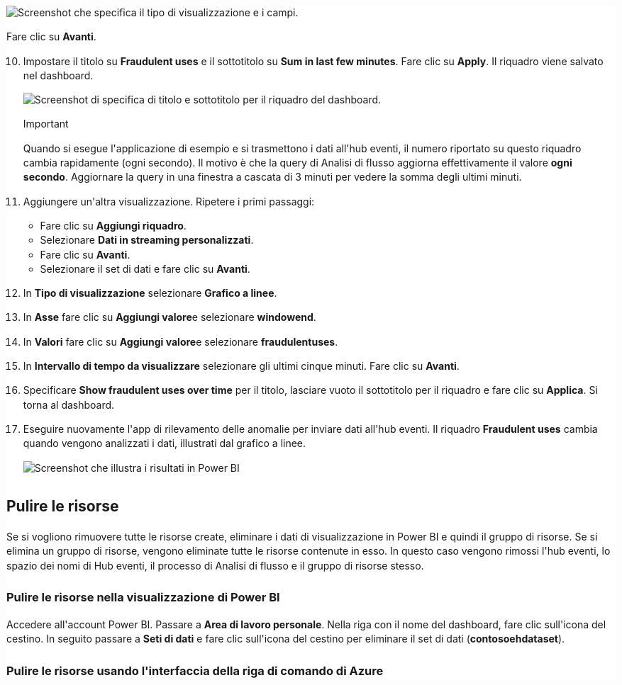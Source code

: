    ![Screenshot che specifica il tipo di visualizzazione e i campi.](./media/event-hubs-tutorial-visualize-anomalies/power-bi-add-card-tile.png)

   Fare clic su **Avanti**.

10. Impostare il titolo su **Fraudulent uses** e il sottotitolo su **Sum in last few minutes**. Fare clic su **Apply**. Il riquadro viene salvato nel dashboard.

    ![Screenshot di specifica di titolo e sottotitolo per il riquadro del dashboard.](./media/event-hubs-tutorial-visualize-anomalies/power-bi-tile-details.png)

    > [!IMPORTANT]
    > Quando si esegue l'applicazione di esempio e si trasmettono i dati all'hub eventi, il numero riportato su questo riquadro cambia rapidamente (ogni secondo). Il motivo è che la query di Analisi di flusso aggiorna effettivamente il valore **ogni secondo**. Aggiornare la query in una finestra a cascata di 3 minuti per vedere la somma degli ultimi minuti. 
11. Aggiungere un'altra visualizzazione. Ripetere i primi passaggi:

    * Fare clic su **Aggiungi riquadro**.
    * Selezionare **Dati in streaming personalizzati**. 
    * Fare clic su **Avanti**.
    * Selezionare il set di dati e fare clic su **Avanti**. 

12. In **Tipo di visualizzazione** selezionare **Grafico a linee**.

13. In **Asse** fare clic su **Aggiungi valore**e selezionare **windowend**. 

14. In **Valori** fare clic su **Aggiungi valore**e selezionare **fraudulentuses**.

15. In **Intervallo di tempo da visualizzare** selezionare gli ultimi cinque minuti. Fare clic su **Avanti**.

16. Specificare **Show fraudulent uses over time** per il titolo, lasciare vuoto il sottotitolo per il riquadro e fare clic su **Applica**. Si torna al dashboard.

17. Eseguire nuovamente l'app di rilevamento delle anomalie per inviare dati all'hub eventi. Il riquadro **Fraudulent uses** cambia quando vengono analizzati i dati, illustrati dal grafico a linee. 

    ![Screenshot che illustra i risultati in Power BI](./media/event-hubs-tutorial-visualize-anomalies/power-bi-results.png)

## <a name="clean-up-resources"></a>Pulire le risorse

Se si vogliono rimuovere tutte le risorse create, eliminare i dati di visualizzazione in Power BI e quindi il gruppo di risorse. Se si elimina un gruppo di risorse, vengono eliminate tutte le risorse contenute in esso. In questo caso vengono rimossi l'hub eventi, lo spazio dei nomi di Hub eventi, il processo di Analisi di flusso e il gruppo di risorse stesso. 

### <a name="clean-up-resources-in-the-power-bi-visualization"></a>Pulire le risorse nella visualizzazione di Power BI

Accedere all'account Power BI. Passare a **Area di lavoro personale**. Nella riga con il nome del dashboard, fare clic sull'icona del cestino. In seguito passare a **Seti di dati** e fare clic sull'icona del cestino per eliminare il set di dati (**contosoehdataset**).

### <a name="clean-up-resources-using-azure-cli"></a>Pulire le risorse usando l'interfaccia della riga di comando di Azure


[Creare un account gratuito]: https://azure.microsoft.com/free/?ref=microsoft.com&utm_source=microsoft.com&utm_medium=docs&utm_campaign=visualstudio
